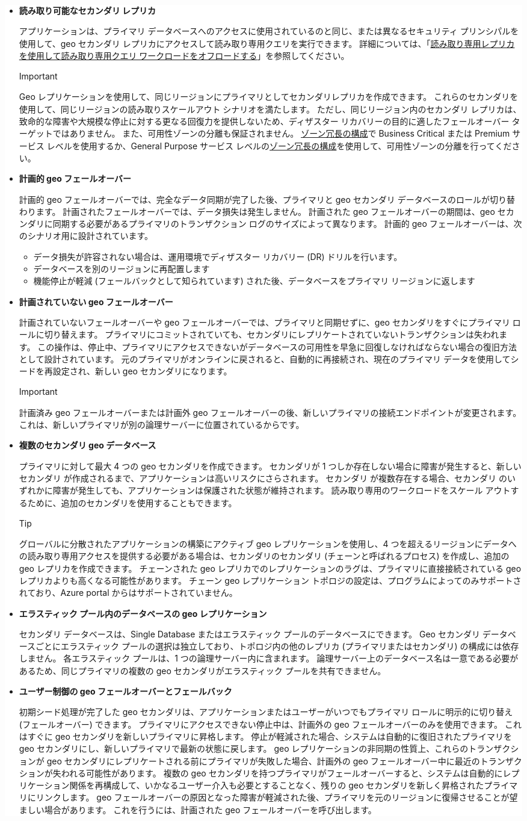 - **読み取り可能なセカンダリ レプリカ**

  アプリケーションは、プライマリ データベースへのアクセスに使用されているのと同じ、または異なるセキュリティ プリンシパルを使用して、geo セカンダリ レプリカにアクセスして読み取り専用クエリを実行できます。 詳細については、「[読み取り専用レプリカを使用して読み取り専用クエリ ワークロードをオフロードする](read-scale-out.md)」を参照してください。

   > [!IMPORTANT]
   > Geo レプリケーションを使用して、同じリージョンにプライマリとしてセカンダリレプリカを作成できます。 これらのセカンダリを使用して、同じリージョンの読み取りスケールアウト シナリオを満たします。 ただし、同じリージョン内のセカンダリ レプリカは、致命的な障害や大規模な停止に対する更なる回復力を提供しないため、ディザスター リカバリーの目的に適したフェールオーバー ターゲットではありません。 また、可用性ゾーンの分離も保証されません。 [ゾーン冗長の構成](high-availability-sla.md#premium-and-business-critical-service-tier-zone-redundant-availability)で Business Critical または Premium サービス レベルを使用するか、General Purpose サービス レベルの[ゾーン冗長の構成](high-availability-sla.md#general-purpose-service-tier-zone-redundant-availability-preview)を使用して、可用性ゾーンの分離を行ってください。
   >

- **計画的 geo フェールオーバー**

  計画的 geo フェールオーバーでは、完全なデータ同期が完了した後、プライマリと geo セカンダリ データベースのロールが切り替わります。 計画されたフェールオーバーでは、データ損失は発生しません。 計画された geo フェールオーバーの期間は、geo セカンダリに同期する必要があるプライマリのトランザクション ログのサイズによって異なります。 計画的 geo フェールオーバーは、次のシナリオ用に設計されています。

  - データ損失が許容されない場合は、運用環境でディザスター リカバリー (DR) ドリルを行います。 
  - データベースを別のリージョンに再配置します 
  - 機能停止が軽減 (フェールバックとして知られています) された後、データベースをプライマリ リージョンに返します

- **計画されていない geo フェールオーバー**

  計画されていないフェールオーバーや geo フェールオーバーでは、プライマリと同期せずに、geo セカンダリをすぐにプライマリ ロールに切り替えます。 プライマリにコミットされていても、セカンダリにレプリケートされていないトランザクションは失われます。 この操作は、停止中、プライマリにアクセスできないがデータベースの可用性を早急に回復しなければならない場合の復旧方法として設計されています。 元のプライマリがオンラインに戻されると、自動的に再接続され、現在のプライマリ データを使用してシードを再設定され、新しい geo セカンダリになります。

  > [!IMPORTANT]
  > 計画済み geo フェールオーバーまたは計画外 geo フェールオーバーの後、新しいプライマリの接続エンドポイントが変更されます。これは、新しいプライマリが別の論理サーバーに位置されているからです。

- **複数のセカンダリ geo データベース**

  プライマリに対して最大 4 つの geo セカンダリを作成できます。 セカンダリが 1 つしか存在しない場合に障害が発生すると、新しいセカンダリ が作成されるまで、アプリケーションは高いリスクにさらされます。 セカンダリ が複数存在する場合、セカンダリ のいずれかに障害が発生しても、アプリケーションは保護された状態が維持されます。 読み取り専用のワークロードをスケール アウトするために、追加のセカンダリを使用することもできます。

  > [!TIP]
  > グローバルに分散されたアプリケーションの構築にアクティブ geo レプリケーションを使用し、4 つを超えるリージョンにデータへの読み取り専用アクセスを提供する必要がある場合は、セカンダリのセカンダリ (チェーンと呼ばれるプロセス) を作成し、追加の geo レプリカを作成できます。 チェーンされた geo レプリカでのレプリケーションのラグは、プライマリに直接接続されている geo レプリカよりも高くなる可能性があります。 チェーン geo レプリケーション トポロジの設定は、プログラムによってのみサポートされており、Azure portal からはサポートされていません。

- **エラスティック プール内のデータベースの geo レプリケーション**

  セカンダリ データベースは、Single Database またはエラスティック プールのデータベースにできます。 Geo セカンダリ データベースごとにエラスティック プールの選択は独立しており、トポロジ内の他のレプリカ (プライマリまたはセカンダリ) の構成には依存しません。 各エラスティック プールは、1 つの論理サーバー内に含まれます。 論理サーバー上のデータベース名は一意である必要があるため、同じプライマリの複数の geo セカンダリがエラスティック プールを共有できません。

- **ユーザー制御の geo フェールオーバーとフェールバック**

  初期シード処理が完了した geo セカンダリは、アプリケーションまたはユーザーがいつでもプライマリ ロールに明示的に切り替え (フェールオーバー) できます。 プライマリにアクセスできない停止中は、計画外の geo フェールオーバーのみを使用できます。 これはすぐに geo セカンダリを新しいプライマリに昇格します。 停止が軽減された場合、システムは自動的に復旧されたプライマリを geo セカンダリにし、新しいプライマリで最新の状態に戻します。 geo レプリケーションの非同期の性質上、これらのトランザクションが geo セカンダリにレプリケートされる前にプライマリが失敗した場合、計画外の geo フェールオーバー中に最近のトランザクションが失われる可能性があります。 複数の geo セカンダリを持つプライマリがフェールオーバーすると、システムは自動的にレプリケーション関係を再構成して、いかなるユーザー介入も必要とすることなく、残りの geo セカンダリを新しく昇格されたプライマリにリンクします。 geo フェールオーバーの原因となった障害が軽減された後、プライマリを元のリージョンに復帰させることが望ましい場合があります。 これを行うには、計画された geo フェールオーバーを呼び出します。
